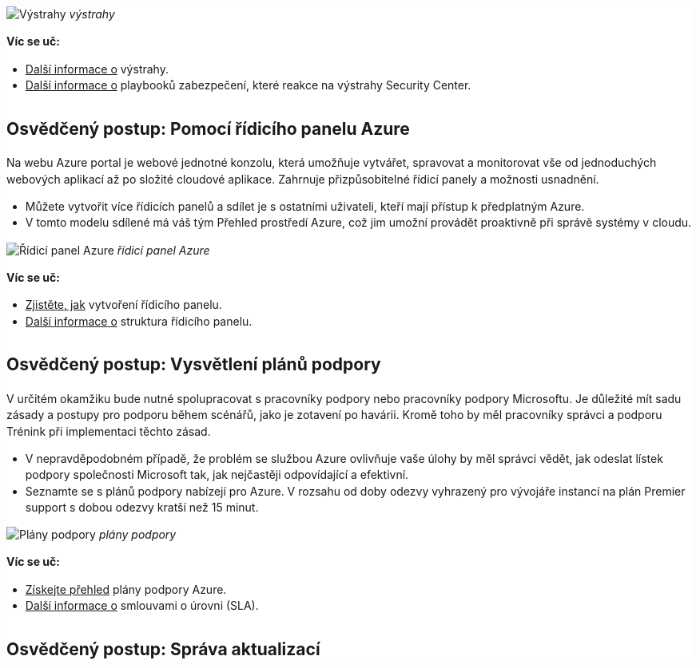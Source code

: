 
![Výstrahy](./media/migrate-best-practices-security-management/alerts.png)
*výstrahy*

**Víc se uč:**
- [Další informace o](https://docs.microsoft.com/azure/monitoring-and-diagnostics/monitoring-overview-alerts) výstrahy.
- [Další informace o](https://docs.microsoft.com/azure/security-center/security-center-playbooks) playbooků zabezpečení, které reakce na výstrahy Security Center.

## <a name="best-practice-use-the-azure-dashboard"></a>Osvědčený postup: Pomocí řídicího panelu Azure

Na webu Azure portal je webové jednotné konzolu, která umožňuje vytvářet, spravovat a monitorovat vše od jednoduchých webových aplikací až po složité cloudové aplikace. Zahrnuje přizpůsobitelné řídicí panely a možnosti usnadnění.
- Můžete vytvořit více řídicích panelů a sdílet je s ostatními uživateli, kteří mají přístup k předplatným Azure.
- V tomto modelu sdílené má váš tým Přehled prostředí Azure, což jim umožní provádět proaktivně při správě systémy v cloudu.


![Řídicí panel Azure](./media/migrate-best-practices-security-management/dashboard.png)
*řídicí panel Azure*

**Víc se uč:**

- [Zjistěte, jak](https://docs.microsoft.com/azure/azure-portal/azure-portal-dashboards) vytvoření řídicího panelu.
- [Další informace o](https://docs.microsoft.com/azure/azure-portal/azure-portal-dashboards-structure) struktura řídicího panelu.


## <a name="best-practice-understand-support-plans"></a>Osvědčený postup: Vysvětlení plánů podpory

V určitém okamžiku bude nutné spolupracovat s pracovníky podpory nebo pracovníky podpory Microsoftu. Je důležité mít sadu zásady a postupy pro podporu během scénářů, jako je zotavení po havárii. Kromě toho by měl pracovníky správci a podporu Trénink při implementaci těchto zásad.

- V nepravděpodobném případě, že problém se službou Azure ovlivňuje vaše úlohy by měl správci vědět, jak odeslat lístek podpory společnosti Microsoft tak, jak nejčastěji odpovídající a efektivní.
- Seznamte se s plánů podpory nabízejí pro Azure. V rozsahu od doby odezvy vyhrazený pro vývojáře instancí na plán Premier support s dobou odezvy kratší než 15 minut.


![Plány podpory](./media/migrate-best-practices-security-management/support.png)
*plány podpory*

**Víc se uč:**
- [Získejte přehled](https://azure.microsoft.com/support/options/) plány podpory Azure.
- [Další informace o](https://azure.microsoft.com/support/legal/sla/) smlouvami o úrovni (SLA).

## <a name="best-practice-manage-updates"></a>Osvědčený postup: Správa aktualizací
